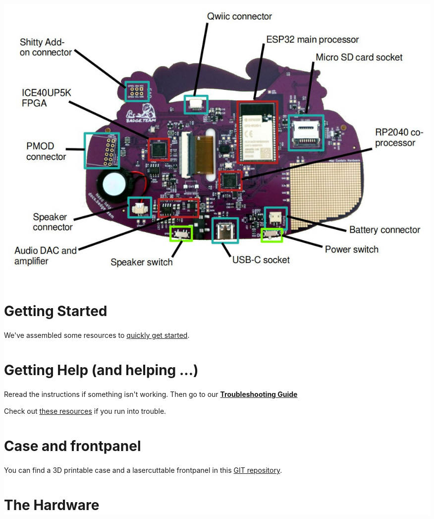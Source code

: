 ![MCH2022 badge overview](overview.jpg)

# Getting Started

We've assembled some resources to [quickly get
started](./getting-started).

# Getting Help (and helping ...)

Reread the instructions if something isn't working. Then go to our
[**Troubleshooting Guide**](support/troubleshooting_faq)

Check out [these resources](./support) if you run into trouble.

# Case and frontpanel

You can find a 3D printable case and a lasercuttable frontpanel in this [GIT repository](https://github.com/badgeteam/mch2022-housing/tree/master).


# The Hardware
